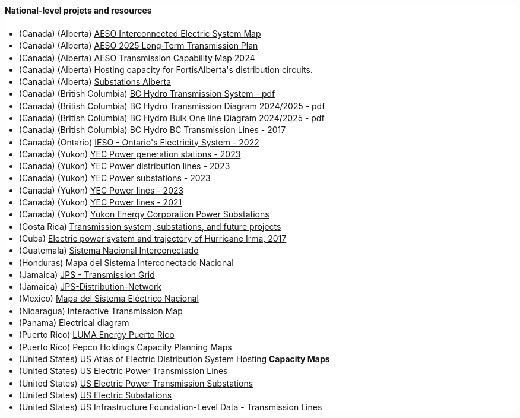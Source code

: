#### National-level projets and resources
* (Canada) (Alberta) [AESO Interconnected Electric System Map](https://www.aeso.ca/assets/2025_AIES_Map.pdf)
* (Canada) (Alberta) [AESO 2025 Long‑Term Transmission Plan](https://www.aeso.ca/assets/2025-AESO-Long-Term-Transmission-Plan.pdf)
* (Canada) (Alberta) [AESO Transmission Capability Map 2024 ](https://www.aeso.ca/grid/connecting-to-the-grid/transmission-capability-map)
* (Canada) (Alberta) [Hosting capacity for FortisAlberta's distribution circuits.](https://www.fortisalberta.com/customer-service/get-connected/generation/hosting-capacity-map)
* (Canada) (Alberta) [Substations Alberta](https://www.arcgis.com/apps/mapviewer/index.html?layers=58358d049343477eaadb236e1d18ab87)
* (Canada) (British Columbia) [BC Hydro Transmission System - pdf](https://www.bchydro.com/content/dam/BCHydro/customer-portal/documents/transmission/maps/transmission-system.pdf)
* (Canada) (British Columbia) [BC Hydro Transmission Diagram 2024/2025 - pdf](https://www.bchydro.com/content/dam/BCHydro/customer-portal/documents/transmission/maps/transmission-diagram.pdf)
* (Canada) (British Columbia) [BC Hydro Bulk One line Diagram 2024/2025 - pdf](https://www.bchydro.com/content/dam/BCHydro/customer-portal/documents/corporate/suppliers/transmission-system/maps/bulk-one-line-diagram.pdf)
* (Canada) (British Columbia) [BC Hydro BC Transmission Lines - 2017](https://catalogue.data.gov.bc.ca/dataset/bc-transmission-lines)
* (Canada) (Ontario) [IESO - Ontario's Electricity System - 2022](https://www.ieso.ca/localContent/ontarioenergymap/index.html)
* (Canada) (Yukon) [YEC Power generation stations - 2023](https://open.canada.ca/data/en/dataset/95ab2aeb-4cae-3291-7c8e-33a41573919d)
* (Canada) (Yukon) [YEC Power distribution lines - 2023](https://open.canada.ca/data/en/dataset/fa6a24e7-cde6-7e31-249a-0b0e63ac237e)
* (Canada) (Yukon) [YEC Power substations - 2023](https://open.canada.ca/data/en/dataset/40397f7a-4f89-44a5-de41-923342bb6fea)
* (Canada) (Yukon) [YEC Power lines - 2023](https://open.canada.ca/data/en/dataset/f032bb5e-e024-a294-d789-f497555bebf6)
* (Canada) (Yukon) [YEC Power lines - 2021](https://open.yukon.ca/data/yec-power-lines)
* (Canada) (Yukon) [Yukon Energy Corporation Power Substations](https://open.canada.ca/data/en/dataset/40397f7a-4f89-44a5-de41-923342bb6fea/resource/3c45137c-32c2-43cc-8d84-bb9c08f8e7c8)
* (Costa Rica) [Transmission system, substations, and future projects](https://datos-ice-se.opendata.arcgis.com/search?tags=transmisi%25C3%25B3n%2Csubestaciones%2Ctransmision)
* (Cuba) [Electric power system and trajectory of Hurricane Irma, 2017](http://www.thehavanaconsultinggroup.com/en/Articles/Article/49?AspxAutoDetectCookieSupport=1)
* (Guatemala) [Sistema Nacional Interconectado](https://www.cnee.gob.gt/wordpress/?page_id=5485)
* (Honduras) [Mapa del Sistema Interconectado Nacional](https://www.cree.gob.hn/mapa-del-sistema-interconectado-nacional/)
* (Jamaica) [JPS - Transmission Grid](https://www.trackingstandard.org/wp-content/uploads/Public_I-RECE-Country-Assessment_Jamaica-26Mar2024.pdf)
* (Jamaica) [JPS-Distribution-Network](https://www.jpsco.com/wp-content/uploads/2024/01/REOI-973893-Map-of-JPS-Distribution-Network-by-Regions-1.pdf)
* (Mexico) [Mapa del Sistema Eléctrico Nacional](https://energia.conacyt.mx/planeas/electricidad/sistema-electrico-nacional)
* (Nicaragua) [Interactive Transmission Map](https://energiayminas.mem.gob.ni/Transmision)
* (Panama) [Electrical diagram](https://www.cnd.com.pa/index.php/acerca/documentos/librerias/42-diagrama-unifilar)
* (Puerto Rico) [LUMA Energy Puerto Rico](https://www.arcgis.com/home/webmap/viewer.html?webmap=37f6415eb74e49e4842947ece321e276)
* (Puerto Rico) [Pepco Holdings Capacity Planning Maps](https://storymaps.arcgis.com/stories/f4f45b890f504c21935c177d6cf545a5)
* (United States) [US Atlas of Electric Distribution System Hosting **Capacity Maps**](https://www.energy.gov/eere/us-atlas-electric-distribution-system-hosting-capacity-maps)
* (United States) [US Electric Power Transmission Lines](https://resilience.climate.gov/datasets/fedmaps::u-s-electric-power-transmission-lines/)
* (United States) [US Electric Power Transmission Substations](https://www.kaggle.com/datasets/behroozsohrabi/us-electric-power-transmission-substations?resource=download)
* (United States) [US Electric Substations](https://catalog.data.gov/dataset/electric-substations)
* (United States) [US Infrastructure Foundation-Level Data - Transmission Lines](https://resilience.climate.gov/datasets/d4090758322c4d32a4cd002ffaa0aa12_0/explore)